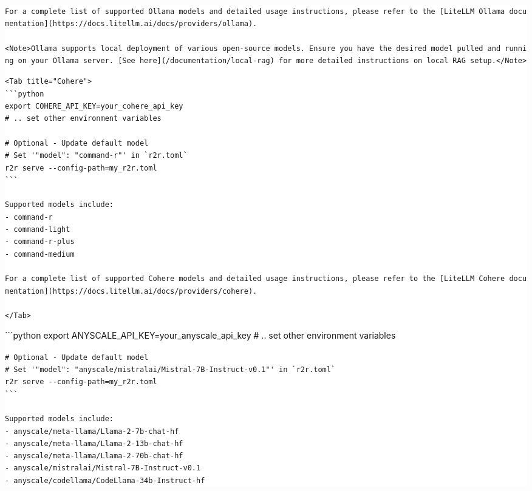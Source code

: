     For a complete list of supported Ollama models and detailed usage instructions, please refer to the [LiteLLM Ollama documentation](https://docs.litellm.ai/docs/providers/ollama).

    <Note>Ollama supports local deployment of various open-source models. Ensure you have the desired model pulled and running on your Ollama server. [See here](/documentation/local-rag) for more detailed instructions on local RAG setup.</Note>

  </Tab>

    <Tab title="Cohere">
    ```python
    export COHERE_API_KEY=your_cohere_api_key
    # .. set other environment variables

    # Optional - Update default model
    # Set '"model": "command-r"' in `r2r.toml`
    r2r serve --config-path=my_r2r.toml
    ```

    Supported models include:
    - command-r
    - command-light
    - command-r-plus
    - command-medium

    For a complete list of supported Cohere models and detailed usage instructions, please refer to the [LiteLLM Cohere documentation](https://docs.litellm.ai/docs/providers/cohere).

    </Tab>

<Tab title="Anyscale">
    ```python
    export ANYSCALE_API_KEY=your_anyscale_api_key
    # .. set other environment variables

    # Optional - Update default model
    # Set '"model": "anyscale/mistralai/Mistral-7B-Instruct-v0.1"' in `r2r.toml`
    r2r serve --config-path=my_r2r.toml
    ```

    Supported models include:
    - anyscale/meta-llama/Llama-2-7b-chat-hf
    - anyscale/meta-llama/Llama-2-13b-chat-hf
    - anyscale/meta-llama/Llama-2-70b-chat-hf
    - anyscale/mistralai/Mistral-7B-Instruct-v0.1
    - anyscale/codellama/CodeLlama-34b-Instruct-hf
